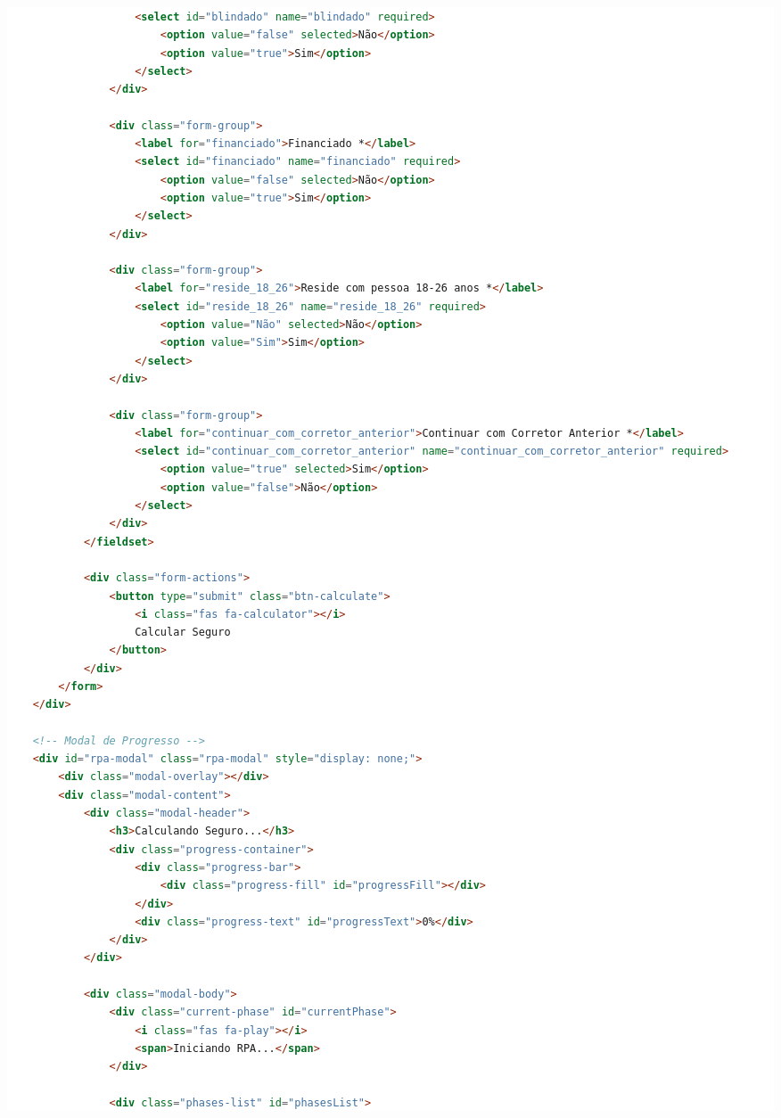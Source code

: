 ```html
                    <select id="blindado" name="blindado" required>
                        <option value="false" selected>Não</option>
                        <option value="true">Sim</option>
                    </select>
                </div>
                
                <div class="form-group">
                    <label for="financiado">Financiado *</label>
                    <select id="financiado" name="financiado" required>
                        <option value="false" selected>Não</option>
                        <option value="true">Sim</option>
                    </select>
                </div>
                
                <div class="form-group">
                    <label for="reside_18_26">Reside com pessoa 18-26 anos *</label>
                    <select id="reside_18_26" name="reside_18_26" required>
                        <option value="Não" selected>Não</option>
                        <option value="Sim">Sim</option>
                    </select>
                </div>
                
                <div class="form-group">
                    <label for="continuar_com_corretor_anterior">Continuar com Corretor Anterior *</label>
                    <select id="continuar_com_corretor_anterior" name="continuar_com_corretor_anterior" required>
                        <option value="true" selected>Sim</option>
                        <option value="false">Não</option>
                    </select>
                </div>
            </fieldset>
            
            <div class="form-actions">
                <button type="submit" class="btn-calculate">
                    <i class="fas fa-calculator"></i>
                    Calcular Seguro
                </button>
            </div>
        </form>
    </div>
    
    <!-- Modal de Progresso -->
    <div id="rpa-modal" class="rpa-modal" style="display: none;">
        <div class="modal-overlay"></div>
        <div class="modal-content">
            <div class="modal-header">
                <h3>Calculando Seguro...</h3>
                <div class="progress-container">
                    <div class="progress-bar">
                        <div class="progress-fill" id="progressFill"></div>
                    </div>
                    <div class="progress-text" id="progressText">0%</div>
                </div>
            </div>
            
            <div class="modal-body">
                <div class="current-phase" id="currentPhase">
                    <i class="fas fa-play"></i>
                    <span>Iniciando RPA...</span>
                </div>
                
                <div class="phases-list" id="phasesList">
```